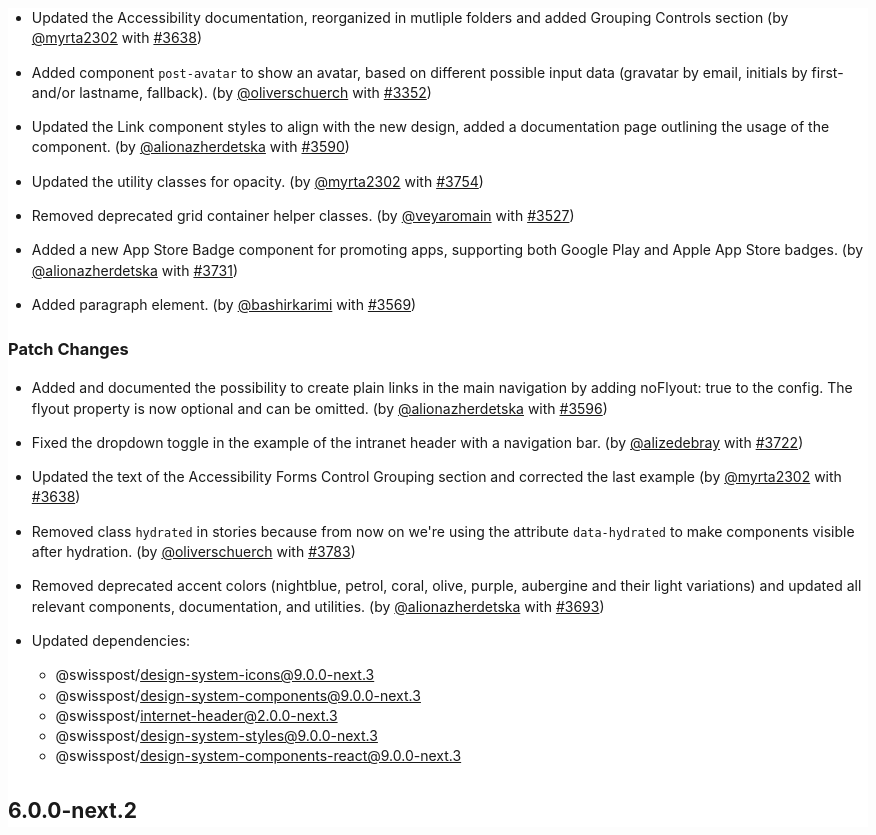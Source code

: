 - Updated the Accessibility documentation, reorganized in mutliple folders and added Grouping Controls section (by [@myrta2302](https://github.com/myrta2302) with [#3638](https://github.com/swisspost/design-system/pull/3638))

- Added component `post-avatar` to show an avatar, based on different possible input data (gravatar by email, initials by first- and/or lastname, fallback). (by [@oliverschuerch](https://github.com/oliverschuerch) with [#3352](https://github.com/swisspost/design-system/pull/3352))

- Updated the Link component styles to align with the new design, added a documentation page outlining the usage of the component. (by [@alionazherdetska](https://github.com/alionazherdetska) with [#3590](https://github.com/swisspost/design-system/pull/3590))

- Updated the utility classes for opacity. (by [@myrta2302](https://github.com/myrta2302) with [#3754](https://github.com/swisspost/design-system/pull/3754))

- Removed deprecated grid container helper classes. (by [@veyaromain](https://github.com/veyaromain) with [#3527](https://github.com/swisspost/design-system/pull/3527))

- Added a new App Store Badge component for promoting apps, supporting both Google Play and Apple App Store badges. (by [@alionazherdetska](https://github.com/alionazherdetska) with [#3731](https://github.com/swisspost/design-system/pull/3731))

- Added paragraph element. (by [@bashirkarimi](https://github.com/bashirkarimi) with [#3569](https://github.com/swisspost/design-system/pull/3569))

### Patch Changes

- Added and documented the possibility to create plain links in the main navigation by adding noFlyout: true to the config. The flyout property is now optional and can be omitted. (by [@alionazherdetska](https://github.com/alionazherdetska) with [#3596](https://github.com/swisspost/design-system/pull/3596))

- Fixed the dropdown toggle in the example of the intranet header with a navigation bar. (by [@alizedebray](https://github.com/alizedebray) with [#3722](https://github.com/swisspost/design-system/pull/3722))

- Updated the text of the Accessibility Forms Control Grouping section and corrected the last example (by [@myrta2302](https://github.com/myrta2302) with [#3638](https://github.com/swisspost/design-system/pull/3638))

- Removed class `hydrated` in stories because from now on we're using the attribute `data-hydrated` to make components visible after hydration. (by [@oliverschuerch](https://github.com/oliverschuerch) with [#3783](https://github.com/swisspost/design-system/pull/3783))

- Removed deprecated accent colors (nightblue, petrol, coral, olive, purple, aubergine and their light variations) and updated all relevant components, documentation, and utilities. (by [@alionazherdetska](https://github.com/alionazherdetska) with [#3693](https://github.com/swisspost/design-system/pull/3693))
- Updated dependencies:
  - @swisspost/design-system-icons@9.0.0-next.3
  - @swisspost/design-system-components@9.0.0-next.3
  - @swisspost/internet-header@2.0.0-next.3
  - @swisspost/design-system-styles@9.0.0-next.3
  - @swisspost/design-system-components-react@9.0.0-next.3

## 6.0.0-next.2
